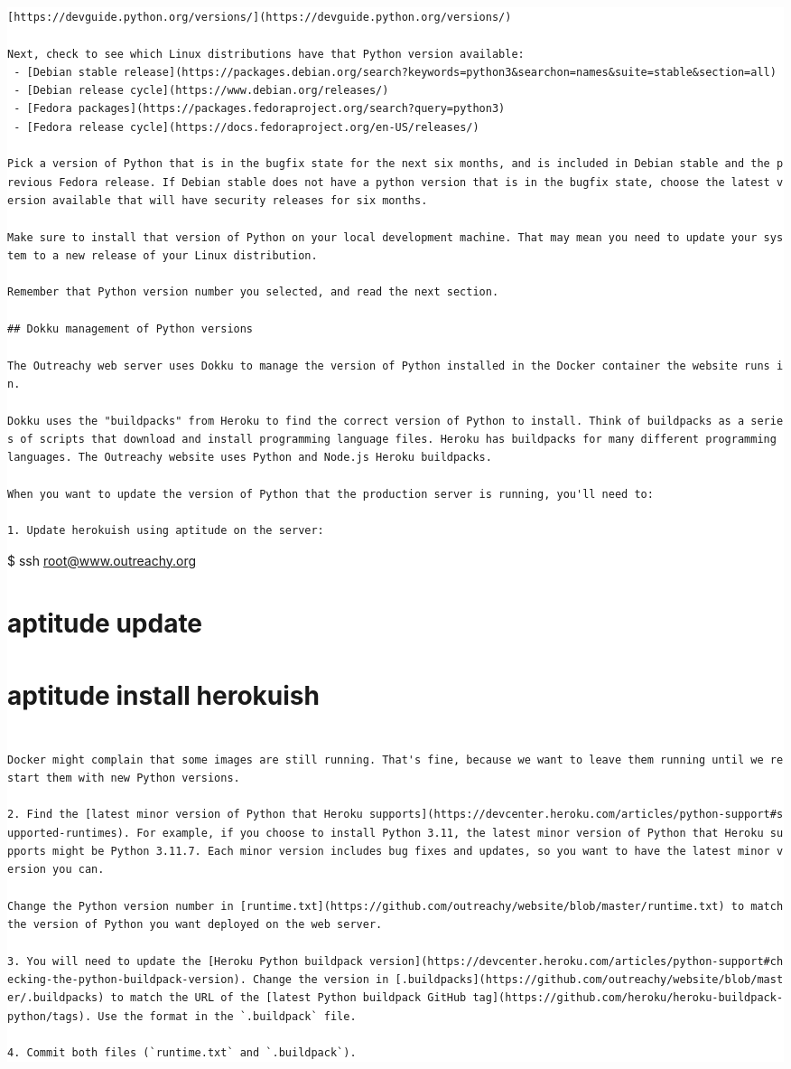 ```
[https://devguide.python.org/versions/](https://devguide.python.org/versions/)

Next, check to see which Linux distributions have that Python version available:
 - [Debian stable release](https://packages.debian.org/search?keywords=python3&searchon=names&suite=stable&section=all)
 - [Debian release cycle](https://www.debian.org/releases/)
 - [Fedora packages](https://packages.fedoraproject.org/search?query=python3)
 - [Fedora release cycle](https://docs.fedoraproject.org/en-US/releases/)

Pick a version of Python that is in the bugfix state for the next six months, and is included in Debian stable and the previous Fedora release. If Debian stable does not have a python version that is in the bugfix state, choose the latest version available that will have security releases for six months.

Make sure to install that version of Python on your local development machine. That may mean you need to update your system to a new release of your Linux distribution.

Remember that Python version number you selected, and read the next section.

## Dokku management of Python versions

The Outreachy web server uses Dokku to manage the version of Python installed in the Docker container the website runs in.

Dokku uses the "buildpacks" from Heroku to find the correct version of Python to install. Think of buildpacks as a series of scripts that download and install programming language files. Heroku has buildpacks for many different programming languages. The Outreachy website uses Python and Node.js Heroku buildpacks.

When you want to update the version of Python that the production server is running, you'll need to:

1. Update herokuish using aptitude on the server:

```
$ ssh root@www.outreachy.org
# aptitude update
# aptitude install herokuish
```

Docker might complain that some images are still running. That's fine, because we want to leave them running until we restart them with new Python versions.

2. Find the [latest minor version of Python that Heroku supports](https://devcenter.heroku.com/articles/python-support#supported-runtimes). For example, if you choose to install Python 3.11, the latest minor version of Python that Heroku supports might be Python 3.11.7. Each minor version includes bug fixes and updates, so you want to have the latest minor version you can.

Change the Python version number in [runtime.txt](https://github.com/outreachy/website/blob/master/runtime.txt) to match the version of Python you want deployed on the web server.

3. You will need to update the [Heroku Python buildpack version](https://devcenter.heroku.com/articles/python-support#checking-the-python-buildpack-version). Change the version in [.buildpacks](https://github.com/outreachy/website/blob/master/.buildpacks) to match the URL of the [latest Python buildpack GitHub tag](https://github.com/heroku/heroku-buildpack-python/tags). Use the format in the `.buildpack` file.

4. Commit both files (`runtime.txt` and `.buildpack`).

```